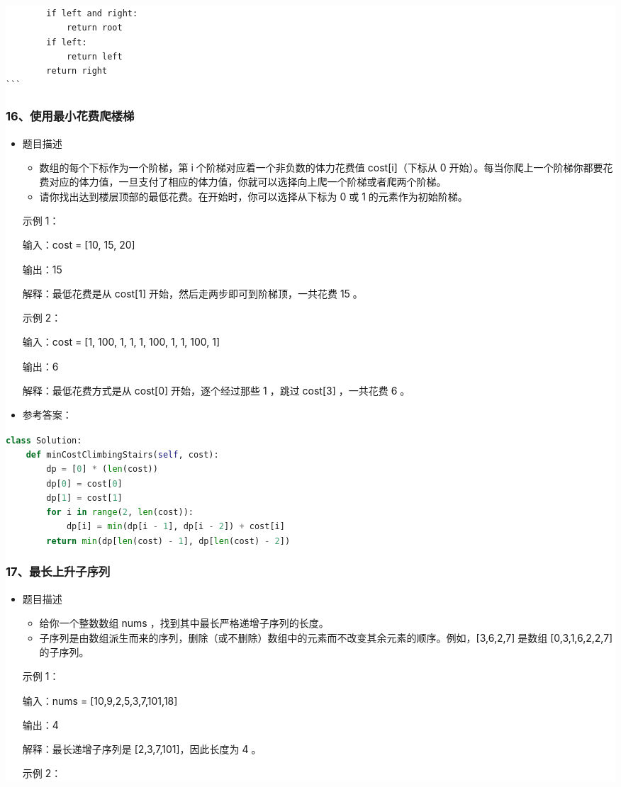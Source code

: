             if left and right:
                return root
            if left:
                return left
            return right
    ```

### 16、使用最小花费爬楼梯

- 题目描述

  - 数组的每个下标作为一个阶梯，第 i 个阶梯对应着一个非负数的体力花费值 cost[i]（下标从 0 开始）。每当你爬上一个阶梯你都要花费对应的体力值，一旦支付了相应的体力值，你就可以选择向上爬一个阶梯或者爬两个阶梯。
  - 请你找出达到楼层顶部的最低花费。在开始时，你可以选择从下标为 0 或 1 的元素作为初始阶梯。

  示例 1：

  输入：cost = [10, 15, 20] 

  输出：15 

  解释：最低花费是从 cost[1] 开始，然后走两步即可到阶梯顶，一共花费 15 。

  示例 2：

  输入：cost = [1, 100, 1, 1, 1, 100, 1, 1, 100, 1] 

  输出：6

   解释：最低花费方式是从 cost[0] 开始，逐个经过那些 1 ，跳过 cost[3] ，一共花费 6 。

- 参考答案：

```python
class Solution:
    def minCostClimbingStairs(self, cost):
        dp = [0] * (len(cost))
        dp[0] = cost[0]
        dp[1] = cost[1]
        for i in range(2, len(cost)):
            dp[i] = min(dp[i - 1], dp[i - 2]) + cost[i]
        return min(dp[len(cost) - 1], dp[len(cost) - 2])
```

### 17、最长上升子序列

- 题目描述

  - 给你一个整数数组 nums ，找到其中最长严格递增子序列的长度。
  - 子序列是由数组派生而来的序列，删除（或不删除）数组中的元素而不改变其余元素的顺序。例如，[3,6,2,7] 是数组 [0,3,1,6,2,2,7] 的子序列。

  示例 1： 

  输入：nums = [10,9,2,5,3,7,101,18] 

  输出：4 

  解释：最长递增子序列是 [2,3,7,101]，因此长度为 4 。

  示例 2： 

